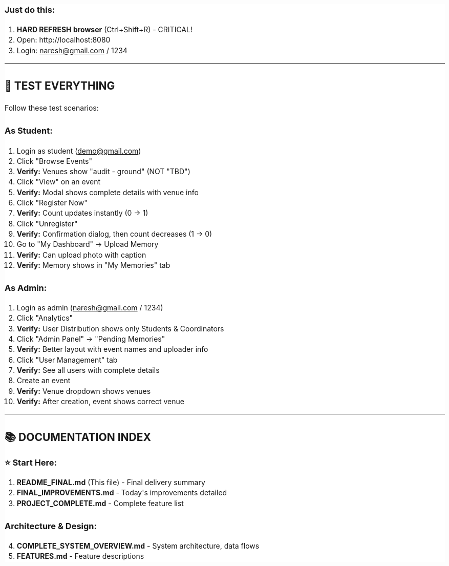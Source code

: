 ### Just do this:
1. **HARD REFRESH browser** (Ctrl+Shift+R) - CRITICAL!
2. Open: http://localhost:8080
3. Login: naresh@gmail.com / 1234

---

## 🧪 TEST EVERYTHING

Follow these test scenarios:

### As Student:
1. Login as student (demo@gmail.com)
2. Click "Browse Events"
3. **Verify:** Venues show "audit - ground" (NOT "TBD")
4. Click "View" on an event
5. **Verify:** Modal shows complete details with venue info
6. Click "Register Now"
7. **Verify:** Count updates instantly (0 → 1)
8. Click "Unregister"
9. **Verify:** Confirmation dialog, then count decreases (1 → 0)
10. Go to "My Dashboard" → Upload Memory
11. **Verify:** Can upload photo with caption
12. **Verify:** Memory shows in "My Memories" tab

### As Admin:
1. Login as admin (naresh@gmail.com / 1234)
2. Click "Analytics"
3. **Verify:** User Distribution shows only Students & Coordinators
4. Click "Admin Panel" → "Pending Memories"
5. **Verify:** Better layout with event names and uploader info
6. Click "User Management" tab
7. **Verify:** See all users with complete details
8. Create an event
9. **Verify:** Venue dropdown shows venues
10. **Verify:** After creation, event shows correct venue

---

## 📚 DOCUMENTATION INDEX

### **⭐ Start Here:**
1. **README_FINAL.md** (This file) - Final delivery summary
2. **FINAL_IMPROVEMENTS.md** - Today's improvements detailed
3. **PROJECT_COMPLETE.md** - Complete feature list

### **Architecture & Design:**
4. **COMPLETE_SYSTEM_OVERVIEW.md** - System architecture, data flows
5. **FEATURES.md** - Feature descriptions
